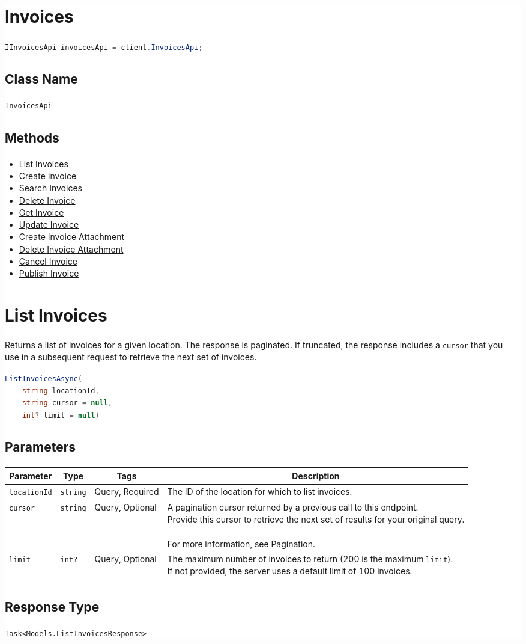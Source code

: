 # Invoices

```csharp
IInvoicesApi invoicesApi = client.InvoicesApi;
```

## Class Name

`InvoicesApi`

## Methods

* [List Invoices](../../doc/api/invoices.md#list-invoices)
* [Create Invoice](../../doc/api/invoices.md#create-invoice)
* [Search Invoices](../../doc/api/invoices.md#search-invoices)
* [Delete Invoice](../../doc/api/invoices.md#delete-invoice)
* [Get Invoice](../../doc/api/invoices.md#get-invoice)
* [Update Invoice](../../doc/api/invoices.md#update-invoice)
* [Create Invoice Attachment](../../doc/api/invoices.md#create-invoice-attachment)
* [Delete Invoice Attachment](../../doc/api/invoices.md#delete-invoice-attachment)
* [Cancel Invoice](../../doc/api/invoices.md#cancel-invoice)
* [Publish Invoice](../../doc/api/invoices.md#publish-invoice)


# List Invoices

Returns a list of invoices for a given location. The response
is paginated. If truncated, the response includes a `cursor` that you  
use in a subsequent request to retrieve the next set of invoices.

```csharp
ListInvoicesAsync(
    string locationId,
    string cursor = null,
    int? limit = null)
```

## Parameters

| Parameter | Type | Tags | Description |
|  --- | --- | --- | --- |
| `locationId` | `string` | Query, Required | The ID of the location for which to list invoices. |
| `cursor` | `string` | Query, Optional | A pagination cursor returned by a previous call to this endpoint.<br>Provide this cursor to retrieve the next set of results for your original query.<br><br>For more information, see [Pagination](https://developer.squareup.com/docs/build-basics/common-api-patterns/pagination). |
| `limit` | `int?` | Query, Optional | The maximum number of invoices to return (200 is the maximum `limit`).<br>If not provided, the server uses a default limit of 100 invoices. |

## Response Type

[`Task<Models.ListInvoicesResponse>`](../../doc/models/list-invoices-response.md)
